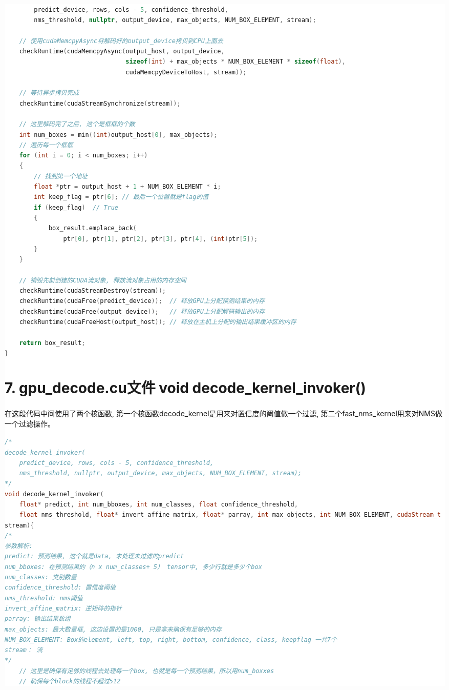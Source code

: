 ```cpp
        predict_device, rows, cols - 5, confidence_threshold,
        nms_threshold, nullptr, output_device, max_objects, NUM_BOX_ELEMENT, stream);

    // 使用cudaMemcpyAsync将解码好的output_device拷贝到CPU上面去
    checkRuntime(cudaMemcpyAsync(output_host, output_device,
                                 sizeof(int) + max_objects * NUM_BOX_ELEMENT * sizeof(float),
                                 cudaMemcpyDeviceToHost, stream));

    // 等待异步拷贝完成
    checkRuntime(cudaStreamSynchronize(stream));

    // 这里解码完了之后, 这个是框框的个数
    int num_boxes = min((int)output_host[0], max_objects);
    // 遍历每一个框框
    for (int i = 0; i < num_boxes; i++)
    {   
        // 找到第一个地址
        float *ptr = output_host + 1 + NUM_BOX_ELEMENT * i;
        int keep_flag = ptr[6]; // 最后一个位置就是flag的值
        if (keep_flag)  // True
        {
            box_result.emplace_back(
                ptr[0], ptr[1], ptr[2], ptr[3], ptr[4], (int)ptr[5]);
        }
    }

    // 销毁先前创建的CUDA流对象, 释放流对象占用的内存空间
    checkRuntime(cudaStreamDestroy(stream));
    checkRuntime(cudaFree(predict_device));  // 释放GPU上分配预测结果的内存
    checkRuntime(cudaFree(output_device));   // 释放GPU上分配解码输出的内存
    checkRuntime(cudaFreeHost(output_host)); // 释放在主机上分配的输出结果缓冲区的内存

    return box_result;
}
```
# 7. gpu_decode.cu文件  void decode_kernel_invoker()
在这段代码中间使用了两个核函数, 第一个核函数decode_kernel是用来对置信度的阈值做一个过滤, 第二个fast_nms_kernel用来对NMS做一个过滤操作。
```cpp
/*
decode_kernel_invoker(
    predict_device, rows, cols - 5, confidence_threshold,
    nms_threshold, nullptr, output_device, max_objects, NUM_BOX_ELEMENT, stream);
*/
void decode_kernel_invoker(
    float* predict, int num_bboxes, int num_classes, float confidence_threshold, 
    float nms_threshold, float* invert_affine_matrix, float* parray, int max_objects, int NUM_BOX_ELEMENT, cudaStream_t stream){
/*
参数解析: 
predict: 预测结果, 这个就是data, 未处理未过滤的predict
num_bboxes: 在预测结果的（n x num_classes+ 5） tensor中, 多少行就是多少个box
num_classes: 类别数量
confidence_threshold: 置信度阈值
nms_threshold: nms阈值
invert_affine_matrix: 逆矩阵的指针
parray: 输出结果数组
max_objects: 最大数量框, 这边设置的是1000, 只是拿来确保有足够的内存
NUM_BOX_ELEMENT: Box的element, left, top, right, bottom, confidence, class, keepflag 一共7个
stream： 流
*/ 
    // 这里是确保有足够的线程去处理每一个box, 也就是每一个预测结果，所以用num_boxxes
    // 确保每个block的线程不超过512
```